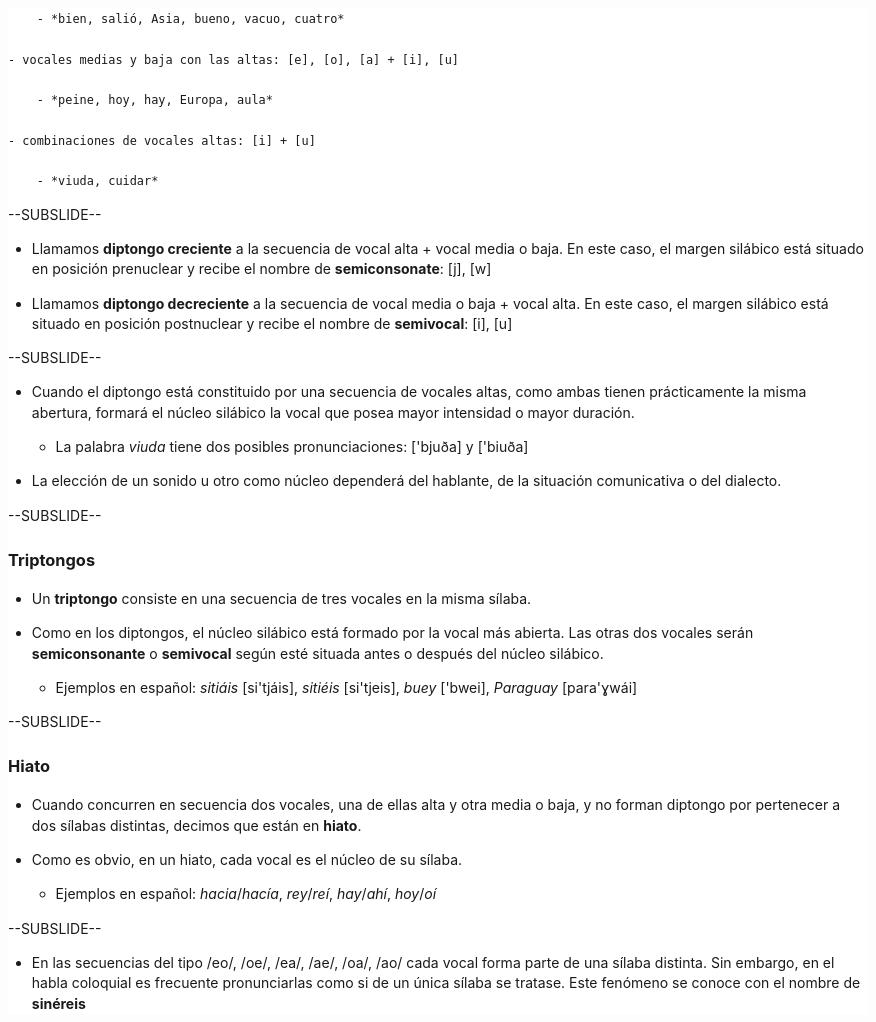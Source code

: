         - *bien, salió, Asia, bueno, vacuo, cuatro*
                
    - vocales medias y baja con las altas: [e], [o], [a] + [i], [u]
    
        - *peine, hoy, hay, Europa, aula*
        
    - combinaciones de vocales altas: [i] + [u]
		
        - *viuda, cuidar*


--SUBSLIDE--

- Llamamos **diptongo creciente** a la secuencia de vocal alta + vocal media o baja. En este caso, el margen silábico está situado en posición prenuclear y recibe el nombre de **semiconsonate**: [j], [w]

- Llamamos **diptongo decreciente** a la secuencia de vocal media o baja + vocal alta. En este caso, el margen silábico está situado en posición postnuclear y recibe el nombre de **semivocal**: [i], [u]

--SUBSLIDE--

- Cuando el diptongo está constituido por una secuencia de vocales altas, como ambas tienen prácticamente la misma abertura, formará el núcleo silábico la vocal que posea mayor intensidad o mayor duración.

    - La palabra *viuda* tiene dos posibles pronunciaciones: ['bju&eth;a] y ['biu&eth;a]

- La elección de un sonido u otro como núcleo dependerá del hablante, de la situación comunicativa o del dialecto.

--SUBSLIDE--

### Triptongos

- Un **triptongo** consiste en una secuencia de tres vocales en la misma sílaba. 

- Como en los diptongos, el núcleo silábico está formado por la vocal más abierta. Las otras dos vocales serán **semiconsonante** o **semivocal** según esté situada antes o después del núcleo silábico.

    - Ejemplos en español: *sitiáis* [si'tjáis], *sitiéis* [si'tjeis], *buey* ['bwei], *Paraguay* [para'&#611;wái]

--SUBSLIDE--

### Hiato

- Cuando concurren en secuencia dos vocales, una de ellas alta y otra media o baja, y no forman diptongo por pertenecer a dos sílabas distintas, decimos que están en **hiato**. 

- Como es obvio, en un hiato, cada vocal es el núcleo de su sílaba.

    - Ejemplos en español: *hacia*/*hacía*, *rey*/*reí*, *hay*/*ahí*, *hoy*/*oí*

--SUBSLIDE--

- En las secuencias del tipo /eo/, /oe/, /ea/, /ae/, /oa/, /ao/ cada vocal forma parte de una sílaba distinta. Sin embargo, en el habla coloquial es frecuente pronunciarlas como si de un única sílaba se tratase. Este fenómeno se conoce con el nombre de **sinéreis**

